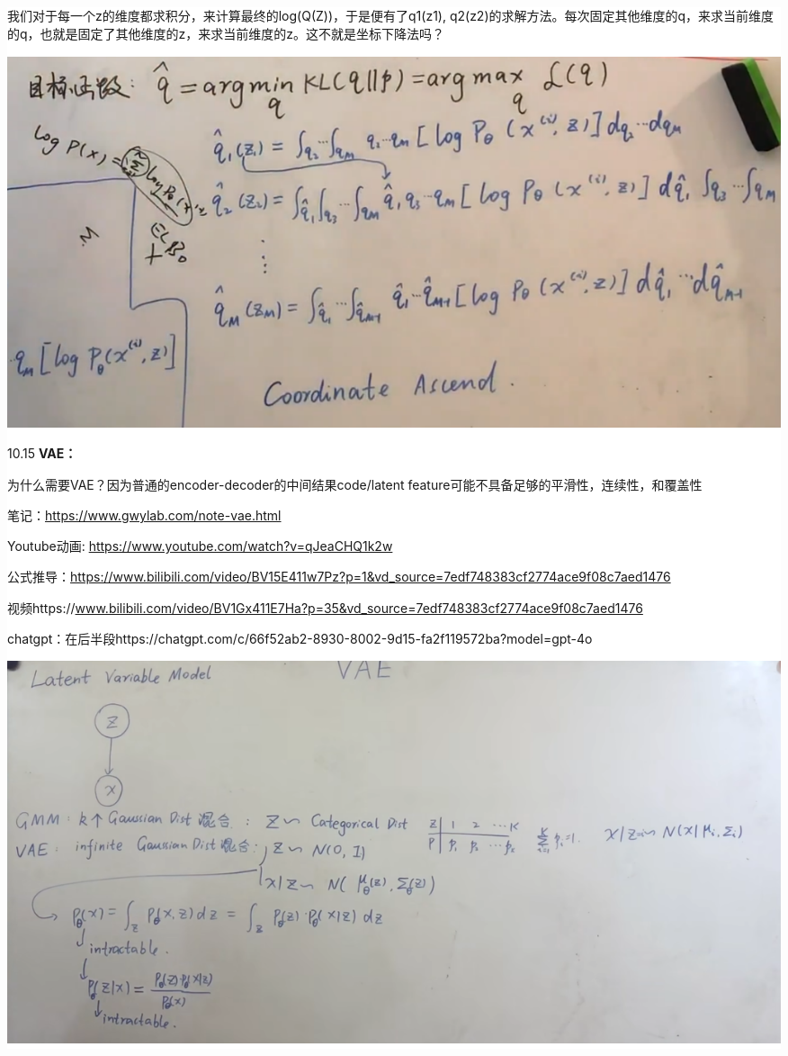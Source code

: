 我们对于每一个z的维度都求积分，来计算最终的log(Q(Z))，于是便有了q1(z1), q2(z2)的求解方法。每次固定其他维度的q，来求当前维度的q，也就是固定了其他维度的z，来求当前维度的z。这不就是坐标下降法吗？

![ori_ainote](<Attachments/ori_ainote%20174.png>)

10.15 **VAE：**

为什么需要VAE？因为普通的encoder-decoder的中间结果code/latent feature可能不具备足够的平滑性，连续性，和覆盖性

笔记：https://www.gwylab.com/note-vae.html

Youtube动画: https://www.youtube.com/watch?v=qJeaCHQ1k2w

公式推导：https://www.bilibili.com/video/BV15E411w7Pz?p=1&vd_source=7edf748383cf2774ace9f08c7aed1476

视频https://www.bilibili.com/video/BV1Gx411E7Ha?p=35&vd_source=7edf748383cf2774ace9f08c7aed1476

chatgpt：在后半段https://chatgpt.com/c/66f52ab2-8930-8002-9d15-fa2f119572ba?model=gpt-4o

![ori_ainote](<Attachments/ori_ainote%20175.png>)
